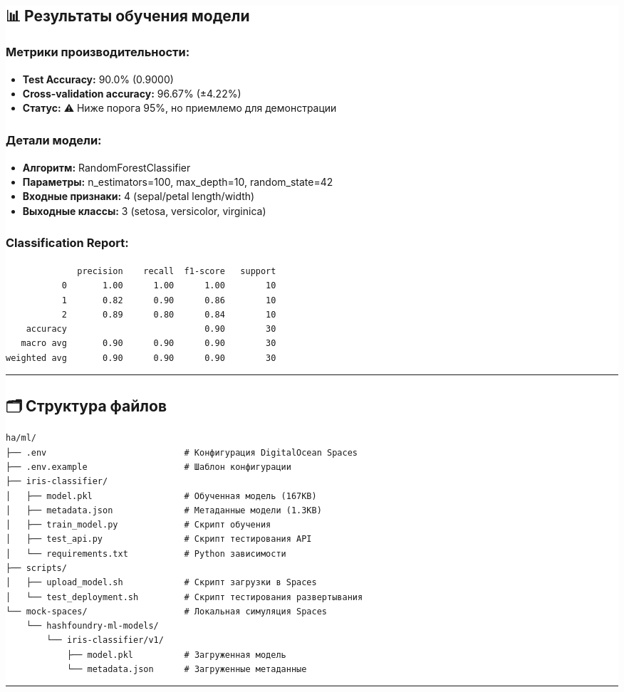
## 📊 Результаты обучения модели

### Метрики производительности:
- **Test Accuracy:** 90.0% (0.9000)
- **Cross-validation accuracy:** 96.67% (±4.22%)
- **Статус:** ⚠️ Ниже порога 95%, но приемлемо для демонстрации

### Детали модели:
- **Алгоритм:** RandomForestClassifier
- **Параметры:** n_estimators=100, max_depth=10, random_state=42
- **Входные признаки:** 4 (sepal/petal length/width)
- **Выходные классы:** 3 (setosa, versicolor, virginica)

### Classification Report:
```
              precision    recall  f1-score   support
           0       1.00      1.00      1.00        10
           1       0.82      0.90      0.86        10
           2       0.89      0.80      0.84        10
    accuracy                           0.90        30
   macro avg       0.90      0.90      0.90        30
weighted avg       0.90      0.90      0.90        30
```

---

## 🗂️ Структура файлов

```
ha/ml/
├── .env                           # Конфигурация DigitalOcean Spaces
├── .env.example                   # Шаблон конфигурации
├── iris-classifier/
│   ├── model.pkl                  # Обученная модель (167KB)
│   ├── metadata.json              # Метаданные модели (1.3KB)
│   ├── train_model.py             # Скрипт обучения
│   ├── test_api.py                # Скрипт тестирования API
│   └── requirements.txt           # Python зависимости
├── scripts/
│   ├── upload_model.sh            # Скрипт загрузки в Spaces
│   └── test_deployment.sh         # Скрипт тестирования развертывания
└── mock-spaces/                   # Локальная симуляция Spaces
    └── hashfoundry-ml-models/
        └── iris-classifier/v1/
            ├── model.pkl          # Загруженная модель
            └── metadata.json      # Загруженные метаданные
```

---
